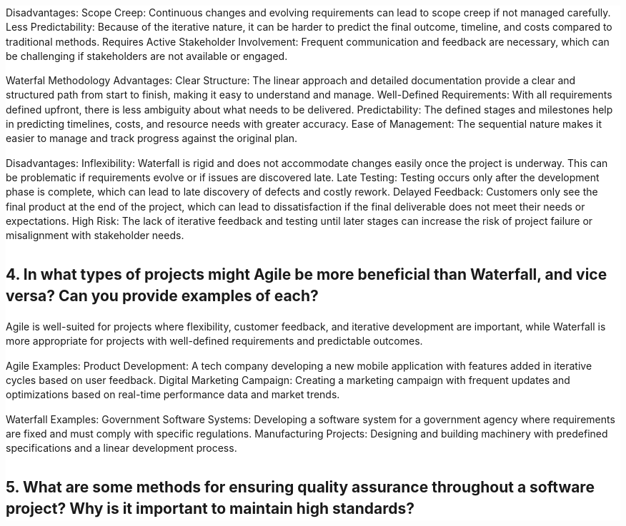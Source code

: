 Disadvantages:
Scope Creep: Continuous changes and evolving requirements can lead to scope creep if not managed carefully.
Less Predictability: Because of the iterative nature, it can be harder to predict the final outcome, timeline, and costs compared to traditional methods.
Requires Active Stakeholder Involvement: Frequent communication and feedback are necessary, which can be challenging if stakeholders are not available or engaged.

Waterfal Methodology
Advantages:
Clear Structure: The linear approach and detailed documentation provide a clear and structured path from start to finish, making it easy to understand and manage.
Well-Defined Requirements: With all requirements defined upfront, there is less ambiguity about what needs to be delivered.
Predictability: The defined stages and milestones help in predicting timelines, costs, and resource needs with greater accuracy.
Ease of Management: The sequential nature makes it easier to manage and track progress against the original plan.

Disadvantages:
Inflexibility: Waterfall is rigid and does not accommodate changes easily once the project is underway. This can be problematic if requirements evolve or if issues are discovered late.
Late Testing: Testing occurs only after the development phase is complete, which can lead to late discovery of defects and costly rework.
Delayed Feedback: Customers only see the final product at the end of the project, which can lead to dissatisfaction if the final deliverable does not meet their needs or expectations.
High Risk: The lack of iterative feedback and testing until later stages can increase the risk of project failure or misalignment with stakeholder needs.

## 4. In what types of projects might Agile be more beneficial than Waterfall, and vice versa? Can you provide examples of each?

Agile is well-suited for projects where flexibility, customer feedback, and iterative development are important, while Waterfall is more appropriate for projects with well-defined requirements and predictable outcomes. 

Agile Examples:
Product Development: A tech company developing a new mobile application with features added in iterative cycles based on user feedback.
Digital Marketing Campaign: Creating a marketing campaign with frequent updates and optimizations based on real-time performance data and market trends.

Waterfall Examples:
Government Software Systems: Developing a software system for a government agency where requirements are fixed and must comply with specific regulations.
Manufacturing Projects: Designing and building machinery with predefined specifications and a linear development process.

## 5. What are some methods for ensuring quality assurance throughout a software project? Why is it important to maintain high standards?

